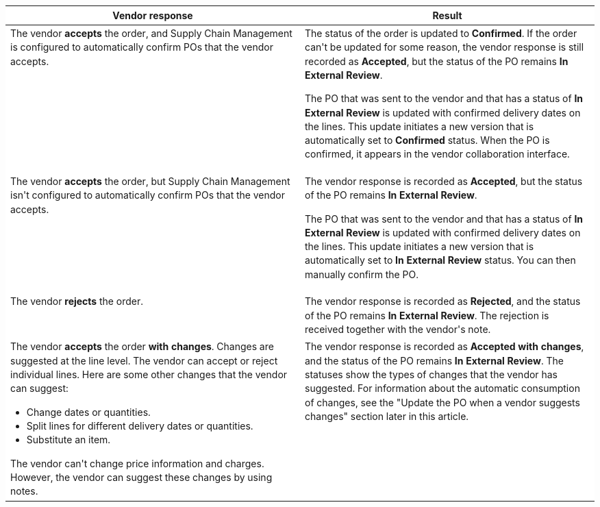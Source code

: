 <table>
<colgroup>
<col width="50%" />
<col width="50%" />
</colgroup>
<thead>
<tr>
<th>Vendor response</th>
<th>Result</th>
</tr>
</thead>
<tbody>
<tr class="even">
<td>The vendor <strong>accepts</strong> the order, and Supply Chain Management is configured to automatically confirm POs that the vendor accepts.</td>
<td>The status of the order is updated to <strong>Confirmed</strong>. If the order can&#39;t be updated for some reason, the vendor response is still recorded as <strong>Accepted</strong>, but the status of the PO remains <strong>In External Review</strong>. 

The PO that was sent to the vendor and that has a status of <strong>In External Review</strong> is updated with confirmed delivery dates on the lines. This update initiates a new version that is automatically set to <strong>Confirmed</strong> status. When the PO is confirmed, it appears in the vendor collaboration interface.</td>
</tr>
<tr class="odd">
<td>The vendor <strong>accepts</strong> the order, but Supply Chain Management isn&#39;t configured to automatically confirm POs that the vendor accepts.</td>
<td>The vendor response is recorded as <strong>Accepted</strong>, but the status of the PO remains <strong>In External Review</strong>.

The PO that was sent to the vendor and that has a status of <strong>In External Review</strong> is updated with confirmed delivery dates on the lines. This update initiates a new version that is automatically set to <strong>In External Review</strong> status. You can then manually confirm the PO.</td>
</tr>
<tr class="even">
<td>The vendor <strong>rejects</strong> the order.</td>
<td>The vendor response is recorded as <strong>Rejected</strong>, and the status of the PO remains <strong>In External Review</strong>. The rejection is received together with the vendor&#39;s note.</td>
</tr>
<tr class="odd">
<td>The vendor <strong>accepts</strong> the order <strong>with changes</strong>. Changes are suggested at the line level. The vendor can accept or reject individual lines. Here are some other changes that the vendor can suggest:
<ul>
<li>Change dates or quantities.</li>
<li>Split lines for different delivery dates or quantities.</li>
<li>Substitute an item.</li>
</ul>
The vendor can&#39;t change price information and charges. However, the vendor can suggest these changes by using notes.</td>
<td>The vendor response is recorded as <strong>Accepted with changes</strong>, and the status of the PO remains <strong>In External Review</strong>. The statuses show the types of changes that the vendor has suggested. For information about the automatic consumption of changes, see the &quot;Update the PO when a vendor suggests changes&quot; section later in this article. </td>
</tr>
</tbody>
</table>
